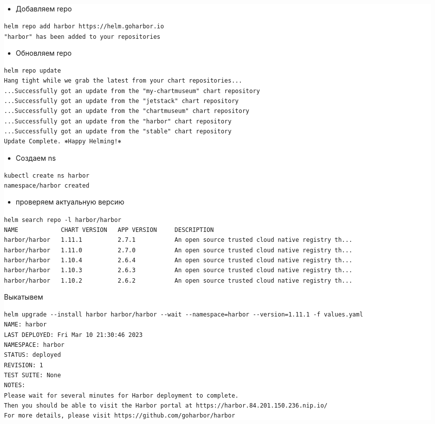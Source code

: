 
  
  
  
- Добавляем repo

```console
helm repo add harbor https://helm.goharbor.io
"harbor" has been added to your repositories
````


- Обновляем repo

```console
helm repo update
Hang tight while we grab the latest from your chart repositories...
...Successfully got an update from the "my-chartmuseum" chart repository
...Successfully got an update from the "jetstack" chart repository
...Successfully got an update from the "chartmuseum" chart repository
...Successfully got an update from the "harbor" chart repository
...Successfully got an update from the "stable" chart repository
Update Complete. ⎈Happy Helming!⎈
```

- Создаем ns

```console
kubectl create ns harbor
namespace/harbor created
```

- проверяем актуальную версию

```console
helm search repo -l harbor/harbor
NAME            CHART VERSION   APP VERSION     DESCRIPTION
harbor/harbor   1.11.1          2.7.1           An open source trusted cloud native registry th...
harbor/harbor   1.11.0          2.7.0           An open source trusted cloud native registry th...
harbor/harbor   1.10.4          2.6.4           An open source trusted cloud native registry th...
harbor/harbor   1.10.3          2.6.3           An open source trusted cloud native registry th...
harbor/harbor   1.10.2          2.6.2           An open source trusted cloud native registry th...
```

 Выкатывем

```console
helm upgrade --install harbor harbor/harbor --wait --namespace=harbor --version=1.11.1 -f values.yaml
NAME: harbor
LAST DEPLOYED: Fri Mar 10 21:30:46 2023
NAMESPACE: harbor
STATUS: deployed
REVISION: 1
TEST SUITE: None
NOTES:
Please wait for several minutes for Harbor deployment to complete.
Then you should be able to visit the Harbor portal at https://harbor.84.201.150.236.nip.io/
For more details, please visit https://github.com/goharbor/harbor
```
